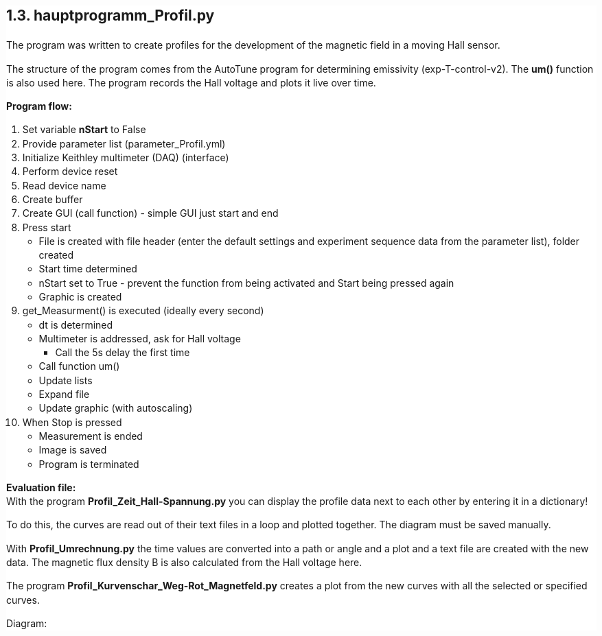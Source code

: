## 1.3. hauptprogramm_Profil.py

The program was written to create profiles for the development of the magnetic field in a moving Hall sensor.

The structure of the program comes from the AutoTune program for determining emissivity (exp-T-control-v2). The **um()** function is also used here. The program records the Hall voltage and plots it live over time.

**Program flow:**   
1. Set variable **nStart** to False
2. Provide parameter list (parameter_Profil.yml)
3. Initialize Keithley multimeter (DAQ) (interface)
4. Perform device reset
5. Read device name
6. Create buffer
7. Create GUI (call function) - simple GUI just start and end
8. Press start
    - File is created with file header (enter the default settings and experiment sequence data from the parameter list), folder created
    - Start time determined
    - nStart set to True - prevent the function from being activated and Start being pressed again
    - Graphic is created
9. get_Measurment() is executed (ideally every second)
    - dt is determined
    - Multimeter is addressed, ask for Hall voltage
        - Call the 5s delay the first time
    - Call function um()
    - Update lists
    - Expand file
    - Update graphic (with autoscaling)
10. When Stop is pressed
    - Measurement is ended
    - Image is saved
    - Program is terminated

**Evaluation file:**   
With the program **Profil_Zeit_Hall-Spannung.py** you can display the profile data next to each other by entering it in a dictionary!

To do this, the curves are read out of their text files in a loop and plotted together. The diagram must be saved manually.

With **Profil_Umrechnung.py** the time values ​​are converted into a path or angle and a plot and a text file are created with the new data. The magnetic flux density B is also calculated from the Hall voltage here.

The program **Profil_Kurvenschar_Weg-Rot_Magnetfeld.py** creates a plot from the new curves with all the selected or specified curves.

Diagram:      